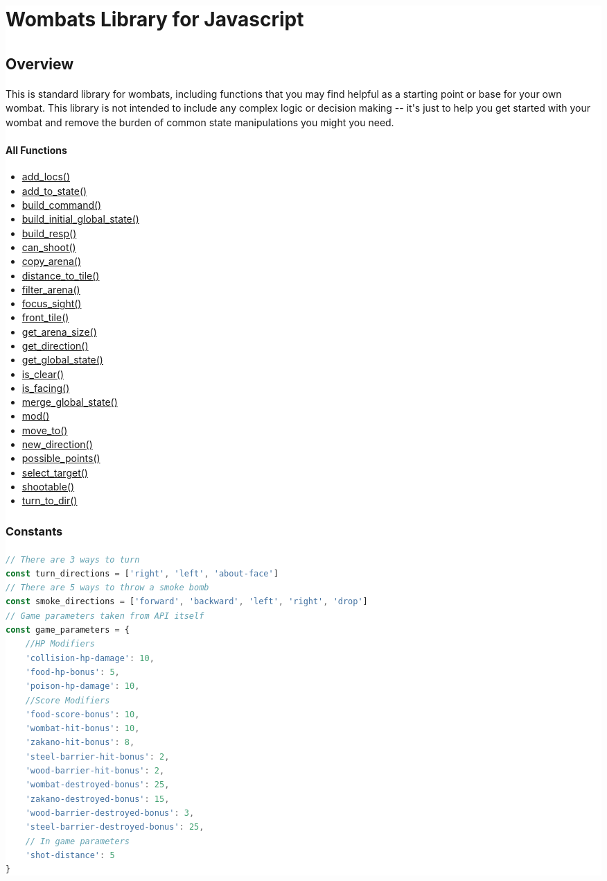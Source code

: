 # Wombats Library for Javascript

## Overview
This is standard library for wombats, including functions that you may find helpful as a starting point or base for your own wombat. This library is not intended to include any complex logic or decision making -- it's just to help you get started with your wombat and remove the burden of common state manipulations you might you need.

#### All Functions

- [add\_locs()](#add_locsarena)
- [add\_to\_state()](#add_to_statearena-elem)
- [build\_command()](#build_commandaction-directionnull)
- [build\_initial\_global\_state()](#build_initial_global_stateglobal_size)
- [build\_resp()](#build_respcommand-statenull)
- [can\_shoot()](#can_shootdir-arena-arena_size-wombatx-3-y-3-walltrue)
- [copy\_arena()](#copy_arenaarena)
- [distance\_to\_tile()](#distance_to_tiledir-node-arena_size-wombatx-3-y-3)
- [filter\_arena()](#filter_arenaarena-filtersnull)
- [focus\_sight()](#focus_sightarena)
- [front\_tile()](#front_tiledir-arena_size-wombatx-3-y-3)
- [get\_arena\_size()](#get_arena_sizestate)
- [get\_direction()](#get_directionarena)
- [get\_global\_state()](#get_global_statestate-path)
- [is\_clear()](#is_cleararena-tile)
- [is\_facing()](#is_facingdir-target-arena_size-wombatx-3-y-3)
- [merge\_global\_state()](#merge_global_stateglobal_arena-local_state-global_size)
- [mod()](#modn-m)
- [move\_to()](#move_toarena-arena_size-dir-loc-wombatx-3-y-3)
- [new\_direction()](#new_directiondirection-loc-wombat-arena_size)
- [possible\_points()](#possible_pointsarena-wombatx-3-y-3-walltrue)
- [select\_target()](#select_targetarena-arena_size-wombatx-3-y-3-walltrue)
- [shootable()](#shootabledir-wombat-tile-arena_size)
- [turn\_to\_dir()](#turn_to_dircurr_dir-next_dir)

### Constants

```javascript
// There are 3 ways to turn
const turn_directions = ['right', 'left', 'about-face']
// There are 5 ways to throw a smoke bomb
const smoke_directions = ['forward', 'backward', 'left', 'right', 'drop']
// Game parameters taken from API itself
const game_parameters = {
    //HP Modifiers
    'collision-hp-damage': 10,
    'food-hp-bonus': 5,
    'poison-hp-damage': 10,
    //Score Modifiers
    'food-score-bonus': 10,
    'wombat-hit-bonus': 10,
    'zakano-hit-bonus': 8,
    'steel-barrier-hit-bonus': 2,
    'wood-barrier-hit-bonus': 2,
    'wombat-destroyed-bonus': 25,
    'zakano-destroyed-bonus': 15,
    'wood-barrier-destroyed-bonus': 3,
    'steel-barrier-destroyed-bonus': 25,
    // In game parameters
    'shot-distance': 5
}

```
